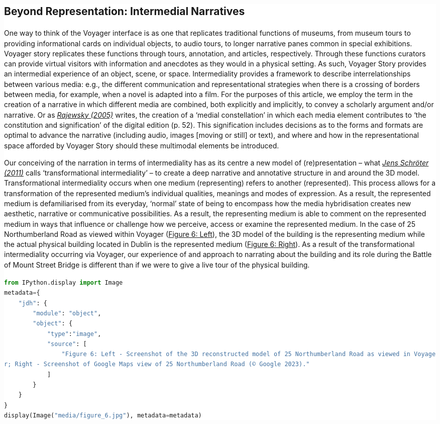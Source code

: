 ## Beyond Representation: Intermedial Narratives


One way to think of the Voyager interface is as one that replicates traditional functions of museums, from museum tours to providing informational cards on individual objects,  to  audio tours, to longer narrative panes common in special exhibitions. Voyager story replicates these functions through tours, annotation, and articles, respectively. Through these functions curators can provide virtual visitors with information and anecdotes as they would in a physical setting.
As such, Voyager Story provides an intermedial experience of an object, scene, or space. Intermediality provides a framework to describe interrelationships between various media: e.g., the different communication and representational strategies when there is a crossing of borders between media, for example, when a novel is adapted into a film. For the purposes of this article, we employ the term in the creation of a narrative in which different media are combined, both explicitly and implicitly, to convey a scholarly argument and/or narrative. Or as <cite id="cite2c-8908013/UQWM6FEY"><a href="#cite2c%7C8908013%2FUQWM6FEY">Rajewsky (2005)</a></cite> writes, the creation of a ‘medial constellation’ in which each media element contributes to ‘the constitution and signification’ of the digital edition (p. 52). This signification includes decisions as to the forms and formats are optimal to advance the narrative (including audio, images [moving or still] or text), and where and how in the representational space afforded by Voyager Story should these multimodal elements be introduced.

Our conceiving of the narration in terms of intermediality has as its centre a new model of (re)presentation – what  <cite id="cite2c-8908013/HX5DKMUY"><a href="#cite2c%7C8908013%2FHX5DKMUY">Jens Schröter (2011)</a></cite> calls ‘transformational intermediality’ – to create a deep narrative and annotative structure in and around the 3D model. Transformational intermediality occurs when one medium (representing) refers to another (represented). This process allows for a transformation of the represented medium’s individual qualities, meanings and modes of expression. As a result, the represented medium is defamiliarised from its everyday, ‘normal’ state of being to encompass how the media hybridisation creates new aesthetic, narrative or communicative possibilities. As a result, the representing medium is able to comment on the represented medium in ways that influence or challenge how we perceive, access or examine the represented medium. In the case of 25 Northumberland Road as viewed within Voyager ([Figure 6: Left](#anchor-figure-6-*)), the 3D model of the building is the representing medium while the actual physical building located in Dublin is the represented medium ([Figure 6: Right](#anchor-figure-6-*)). As a result of the transformational intermediality occurring via Voyager, our experience of and approach to narrating about the building and its role during the Battle of Mount Street Bridge is different than if we were to give a live tour of the physical building.


```python tags=["figure-6-*", "anchor-figure-6-*"]
from IPython.display import Image
metadata={
    "jdh": {
        "module": "object",
        "object": {
            "type":"image",
            "source": [
                "Figure 6: Left - Screenshot of the 3D reconstructed model of 25 Northumberland Road as viewed in Voyager; Right - Screenshot of Google Maps view of 25 Northumberland Road (© Google 2023)."
            ]
        }
    }
}
display(Image("media/figure_6.jpg"), metadata=metadata)
```
